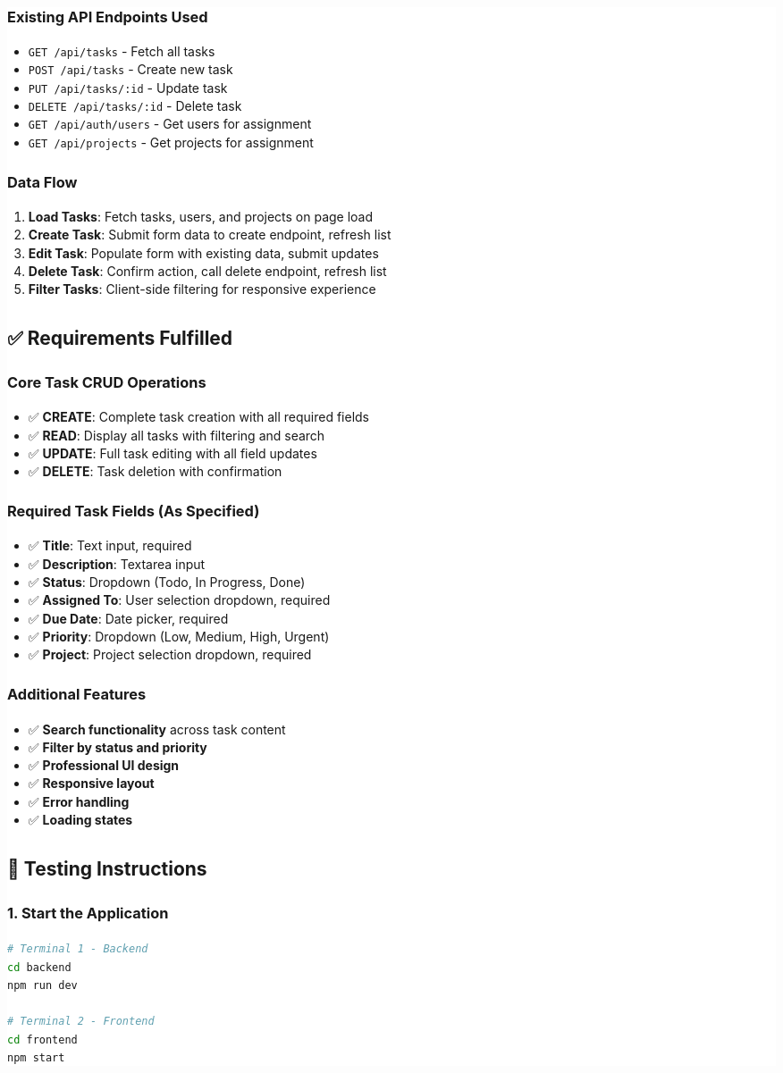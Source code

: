 ### Existing API Endpoints Used
- `GET /api/tasks` - Fetch all tasks
- `POST /api/tasks` - Create new task
- `PUT /api/tasks/:id` - Update task
- `DELETE /api/tasks/:id` - Delete task
- `GET /api/auth/users` - Get users for assignment
- `GET /api/projects` - Get projects for assignment

### Data Flow
1. **Load Tasks**: Fetch tasks, users, and projects on page load
2. **Create Task**: Submit form data to create endpoint, refresh list
3. **Edit Task**: Populate form with existing data, submit updates
4. **Delete Task**: Confirm action, call delete endpoint, refresh list
5. **Filter Tasks**: Client-side filtering for responsive experience

## ✅ Requirements Fulfilled

### Core Task CRUD Operations
- ✅ **CREATE**: Complete task creation with all required fields
- ✅ **READ**: Display all tasks with filtering and search
- ✅ **UPDATE**: Full task editing with all field updates
- ✅ **DELETE**: Task deletion with confirmation

### Required Task Fields (As Specified)
- ✅ **Title**: Text input, required
- ✅ **Description**: Textarea input
- ✅ **Status**: Dropdown (Todo, In Progress, Done)
- ✅ **Assigned To**: User selection dropdown, required
- ✅ **Due Date**: Date picker, required
- ✅ **Priority**: Dropdown (Low, Medium, High, Urgent)
- ✅ **Project**: Project selection dropdown, required

### Additional Features
- ✅ **Search functionality** across task content
- ✅ **Filter by status and priority**
- ✅ **Professional UI design**
- ✅ **Responsive layout**
- ✅ **Error handling**
- ✅ **Loading states**

## 🧪 Testing Instructions

### 1. Start the Application
```bash
# Terminal 1 - Backend
cd backend
npm run dev

# Terminal 2 - Frontend  
cd frontend
npm start
```
